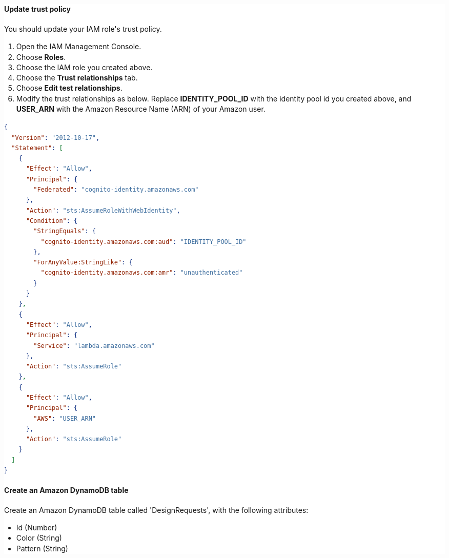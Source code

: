 #### Update trust policy
You should update your IAM role's trust policy.

1. Open the IAM Management Console.
2. Choose **Roles**.
3. Choose the IAM role you created above.
4. Choose the **Trust relationships** tab.
5. Choose **Edit test relationships**.
6. Modify the trust relationships as below. Replace **IDENTITY_POOL_ID** with the identity pool id you created above, 
and **USER_ARN** with the Amazon Resource Name (ARN) of your Amazon user.
```json
{
  "Version": "2012-10-17",
  "Statement": [
    {
      "Effect": "Allow",
      "Principal": {
        "Federated": "cognito-identity.amazonaws.com"
      },
      "Action": "sts:AssumeRoleWithWebIdentity",
      "Condition": {
        "StringEquals": {
          "cognito-identity.amazonaws.com:aud": "IDENTITY_POOL_ID"
        },
        "ForAnyValue:StringLike": {
          "cognito-identity.amazonaws.com:amr": "unauthenticated"
        }
      }
    },
    {
      "Effect": "Allow",
      "Principal": {
        "Service": "lambda.amazonaws.com"
      },
      "Action": "sts:AssumeRole"
    },
    {
      "Effect": "Allow",
      "Principal": {
        "AWS": "USER_ARN"
      },
      "Action": "sts:AssumeRole"
    }
  ]
}
```
#### Create an Amazon DynamoDB table
Create an Amazon DynamoDB table called 'DesignRequests', with the following attributes:
- Id (Number)
- Color (String)
- Pattern (String)
